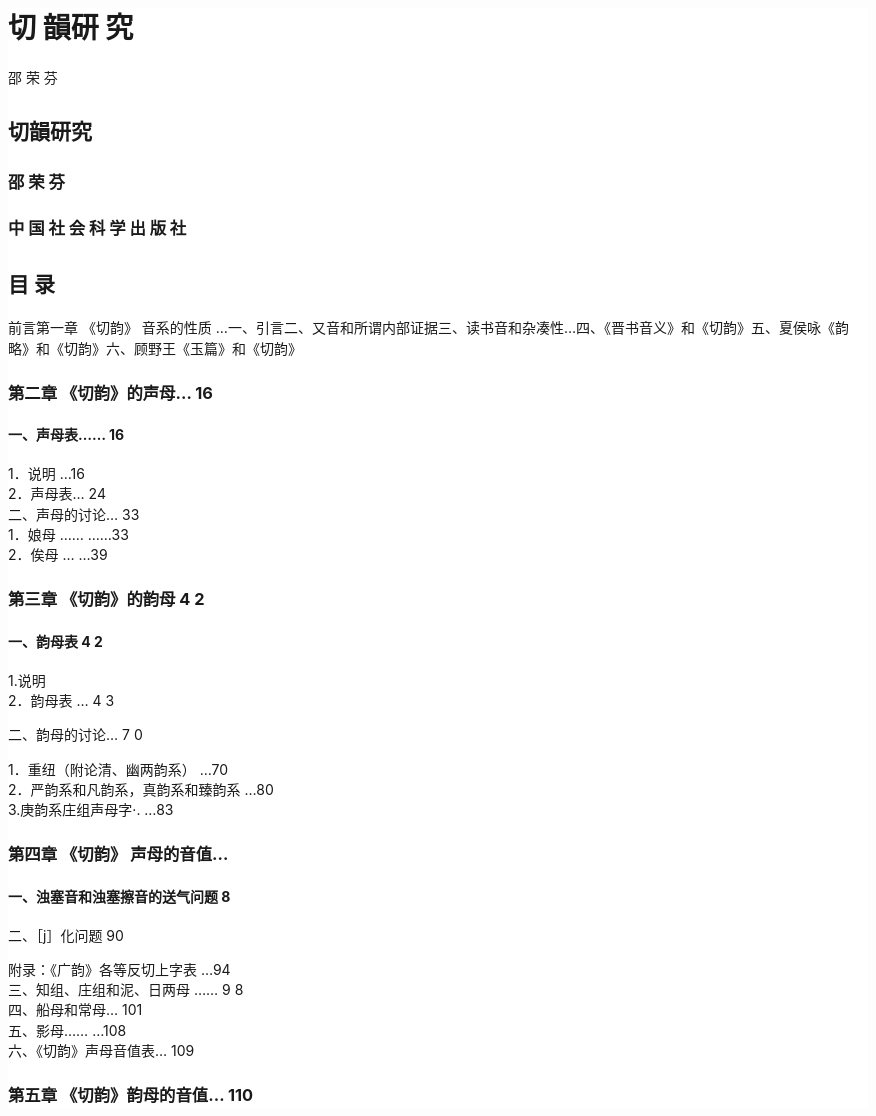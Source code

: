 # 切 韻研 究  

邵 荣 芬  

## 切韻研究  

### 邵 荣 芬  

### 中 国 社 会 科 学 出 版 社  

## 目 录  

前言第一章 《切韵》 音系的性质 …一、引言二、又音和所谓内部证据三、读书音和杂凑性…四、《晋书音义》和《切韵》五、夏侯咏《韵略》和《切韵》六、顾野王《玉篇》和《切韵》  

### 第二章 《切韵》的声母… 16  

#### 一、声母表…… 16  

1．说明 …16   
2．声母表… 24   
二、声母的讨论… 33   
1．娘母 …… ……33   
2．俟母 … …39  

### 第三章 《切韵》的韵母 4 2  

#### 一、韵母表 4 2  

1.说明   
2．韵母表 … 4 3  

二、韵母的讨论… 7 0  

1．重纽（附论清、幽两韵系） …70  
2．严韵系和凡韵系，真韵系和臻韵系 …80  
3.庚韵系庄组声母字·. …83  

### 第四章 《切韵》 声母的音值…  

#### 一、浊塞音和浊塞擦音的送气问题 8  

二、［j］化问题 90  

附录：《广韵》各等反切上字表 …94  
三、知组、庄组和泥、日两母 …… 9 8  
四、船母和常母… 101  
五、影母…… …108  
六、《切韵》声母音值表… 109  

### 第五章 《切韵》韵母的音值… 110  
